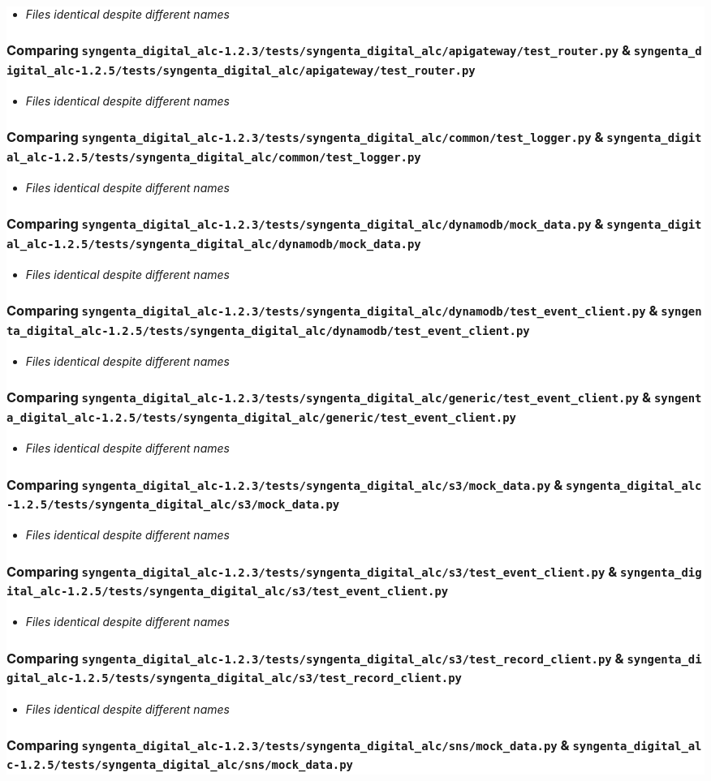  * *Files identical despite different names*

### Comparing `syngenta_digital_alc-1.2.3/tests/syngenta_digital_alc/apigateway/test_router.py` & `syngenta_digital_alc-1.2.5/tests/syngenta_digital_alc/apigateway/test_router.py`

 * *Files identical despite different names*

### Comparing `syngenta_digital_alc-1.2.3/tests/syngenta_digital_alc/common/test_logger.py` & `syngenta_digital_alc-1.2.5/tests/syngenta_digital_alc/common/test_logger.py`

 * *Files identical despite different names*

### Comparing `syngenta_digital_alc-1.2.3/tests/syngenta_digital_alc/dynamodb/mock_data.py` & `syngenta_digital_alc-1.2.5/tests/syngenta_digital_alc/dynamodb/mock_data.py`

 * *Files identical despite different names*

### Comparing `syngenta_digital_alc-1.2.3/tests/syngenta_digital_alc/dynamodb/test_event_client.py` & `syngenta_digital_alc-1.2.5/tests/syngenta_digital_alc/dynamodb/test_event_client.py`

 * *Files identical despite different names*

### Comparing `syngenta_digital_alc-1.2.3/tests/syngenta_digital_alc/generic/test_event_client.py` & `syngenta_digital_alc-1.2.5/tests/syngenta_digital_alc/generic/test_event_client.py`

 * *Files identical despite different names*

### Comparing `syngenta_digital_alc-1.2.3/tests/syngenta_digital_alc/s3/mock_data.py` & `syngenta_digital_alc-1.2.5/tests/syngenta_digital_alc/s3/mock_data.py`

 * *Files identical despite different names*

### Comparing `syngenta_digital_alc-1.2.3/tests/syngenta_digital_alc/s3/test_event_client.py` & `syngenta_digital_alc-1.2.5/tests/syngenta_digital_alc/s3/test_event_client.py`

 * *Files identical despite different names*

### Comparing `syngenta_digital_alc-1.2.3/tests/syngenta_digital_alc/s3/test_record_client.py` & `syngenta_digital_alc-1.2.5/tests/syngenta_digital_alc/s3/test_record_client.py`

 * *Files identical despite different names*

### Comparing `syngenta_digital_alc-1.2.3/tests/syngenta_digital_alc/sns/mock_data.py` & `syngenta_digital_alc-1.2.5/tests/syngenta_digital_alc/sns/mock_data.py`
